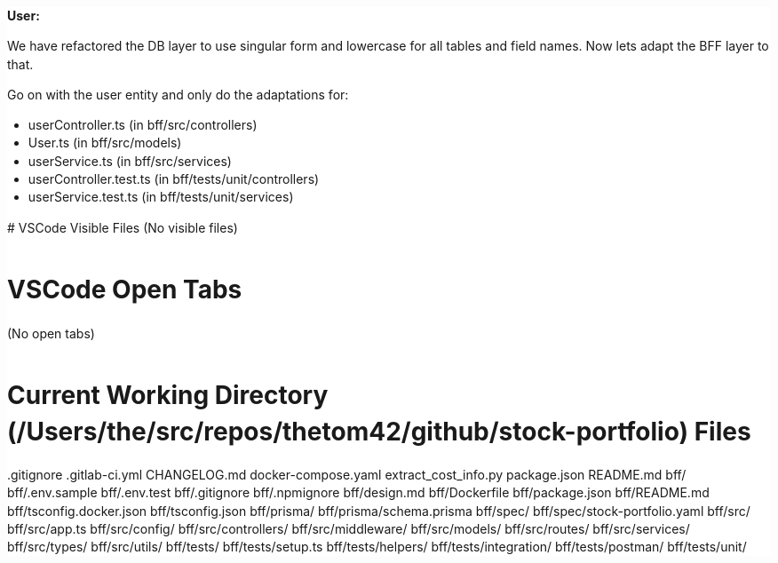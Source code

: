 **User:**

<task>
We have refactored the DB layer to use singular form and lowercase for all tables and field names. Now lets adapt the BFF layer to that.

Go on with the user entity and only do the adaptations for:

- userController.ts (in bff/src/controllers)
- User.ts (in bff/src/models)
- userService.ts (in bff/src/services)
- userController.test.ts (in bff/tests/unit/controllers)
- userService.test.ts (in bff/tests/unit/services)
</task>
<environment_details>
# VSCode Visible Files
(No visible files)

# VSCode Open Tabs
(No open tabs)

# Current Working Directory (/Users/the/src/repos/thetom42/github/stock-portfolio) Files
.gitignore
.gitlab-ci.yml
CHANGELOG.md
docker-compose.yaml
extract_cost_info.py
package.json
README.md
bff/
bff/.env.sample
bff/.env.test
bff/.gitignore
bff/.npmignore
bff/design.md
bff/Dockerfile
bff/package.json
bff/README.md
bff/tsconfig.docker.json
bff/tsconfig.json
bff/prisma/
bff/prisma/schema.prisma
bff/spec/
bff/spec/stock-portfolio.yaml
bff/src/
bff/src/app.ts
bff/src/config/
bff/src/controllers/
bff/src/middleware/
bff/src/models/
bff/src/routes/
bff/src/services/
bff/src/types/
bff/src/utils/
bff/tests/
bff/tests/setup.ts
bff/tests/helpers/
bff/tests/integration/
bff/tests/postman/
bff/tests/unit/